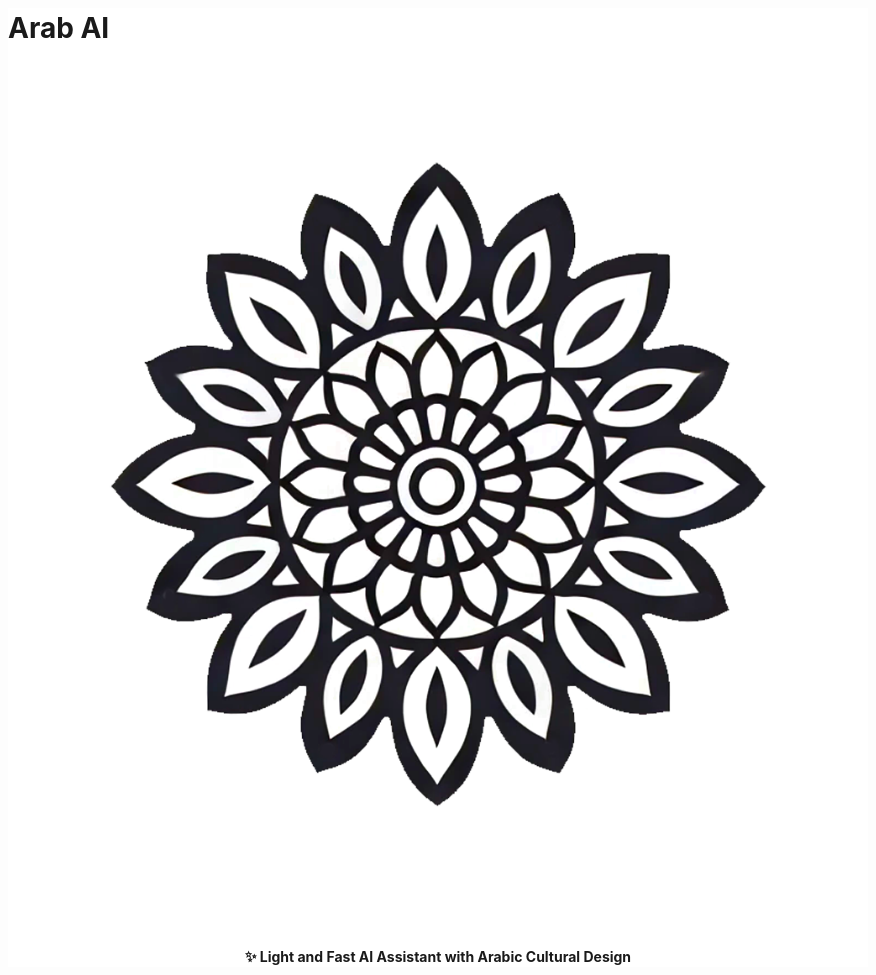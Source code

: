 # Arab AI

<div align="center">

![Arab AI Logo](public/arab-ai-logo.png)

**✨ Light and Fast AI Assistant with Arabic Cultural Design**
